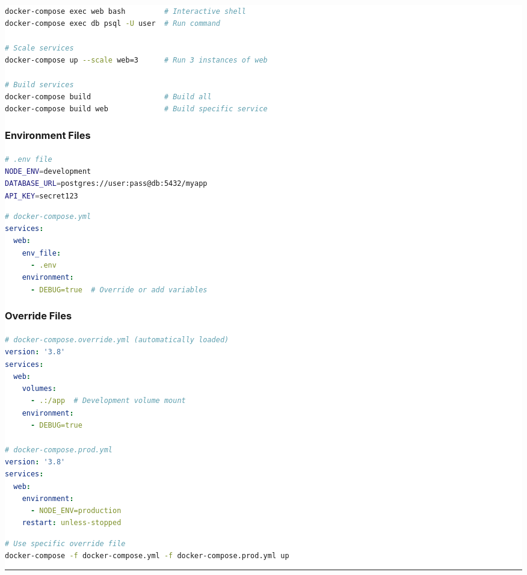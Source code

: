 ```bash
docker-compose exec web bash         # Interactive shell
docker-compose exec db psql -U user  # Run command

# Scale services
docker-compose up --scale web=3      # Run 3 instances of web

# Build services
docker-compose build                 # Build all
docker-compose build web             # Build specific service
```

### Environment Files
```bash
# .env file
NODE_ENV=development
DATABASE_URL=postgres://user:pass@db:5432/myapp
API_KEY=secret123
```

```yaml
# docker-compose.yml
services:
  web:
    env_file:
      - .env
    environment:
      - DEBUG=true  # Override or add variables
```

### Override Files
```yaml
# docker-compose.override.yml (automatically loaded)
version: '3.8'
services:
  web:
    volumes:
      - .:/app  # Development volume mount
    environment:
      - DEBUG=true

# docker-compose.prod.yml
version: '3.8'
services:
  web:
    environment:
      - NODE_ENV=production
    restart: unless-stopped
```

```bash
# Use specific override file
docker-compose -f docker-compose.yml -f docker-compose.prod.yml up
```

---